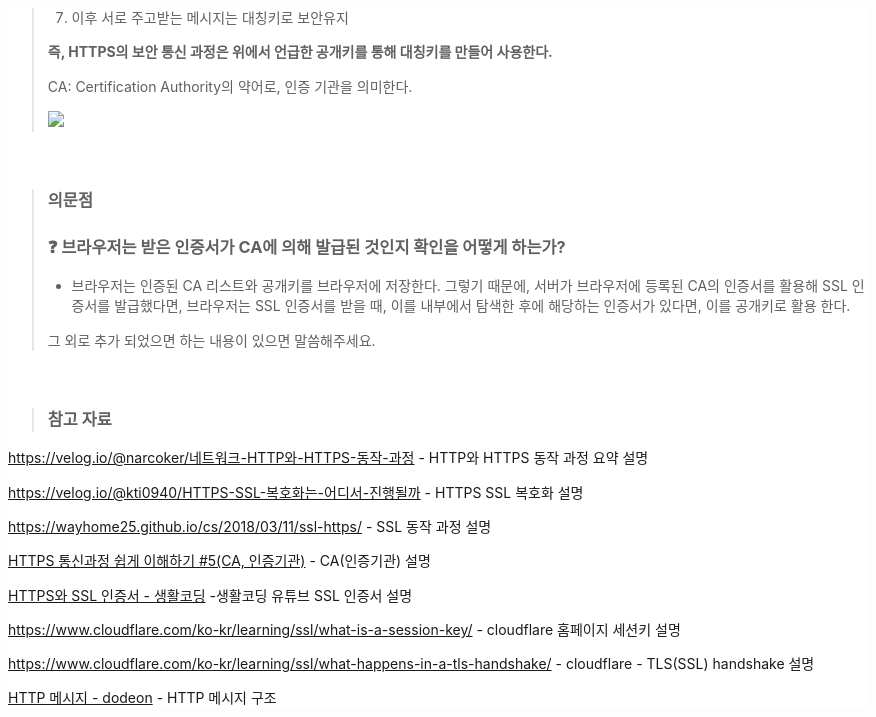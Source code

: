 > 7. 이후 서로 주고받는 메시지는 대칭키로 보안유지
> 
> **즉, HTTPS의 보안 통신 과정은 위에서 언급한 공개키를 통해 대칭키를 만들어 사용한다.**
> 
> CA: Certification Authority의 약어로, 인증 기관을 의미한다.
> 
> ![](../images/01-4.SSL_인증과정.png)

<br>

> ### 의문점
> 
> ### :question: 브라우저는 받은 인증서가 CA에 의해 발급된 것인지 확인을 어떻게 하는가?
> 
> - 브라우저는 인증된 CA 리스트와 공개키를 브라우저에 저장한다. 그렇기 때문에, 서버가 브라우저에 등록된 CA의 인증서를 활용해 SSL 인증서를 발급했다면, 브라우저는 SSL 인증서를 받을 때, 이를 내부에서 탐색한 후에 해당하는 인증서가 있다면, 이를 공개키로 활용 한다.
> 
> 그 외로 추가 되었으면 하는 내용이 있으면 말씀해주세요.

<br>

> ### 참고 자료

https://velog.io/@narcoker/네트워크-HTTP와-HTTPS-동작-과정 - HTTP와 HTTPS 동작 과정  요약 설명

https://velog.io/@kti0940/HTTPS-SSL-복호화는-어디서-진행될까 - HTTPS SSL 복호화 설명

https://wayhome25.github.io/cs/2018/03/11/ssl-https/ - SSL 동작 과정 설명

[HTTPS 통신과정 쉽게 이해하기 #5(CA, 인증기관)](https://aws-hyoh.tistory.com/59) - CA(인증기관) 설명

[HTTPS와 SSL 인증서 - 생활코딩](https://opentutorials.org/course/228/4894) -생활코딩 유튜브 SSL 인증서 설명 

https://www.cloudflare.com/ko-kr/learning/ssl/what-is-a-session-key/ - cloudflare 홈페이지 세션키 설명 

https://www.cloudflare.com/ko-kr/learning/ssl/what-happens-in-a-tls-handshake/ - cloudflare - TLS(SSL) handshake 설명

[HTTP 메시지 - dodeon](https://dodeon.gitbook.io/study/kimyounghan-http-basic/03-http-basic/message) - HTTP 메시지 구조 
